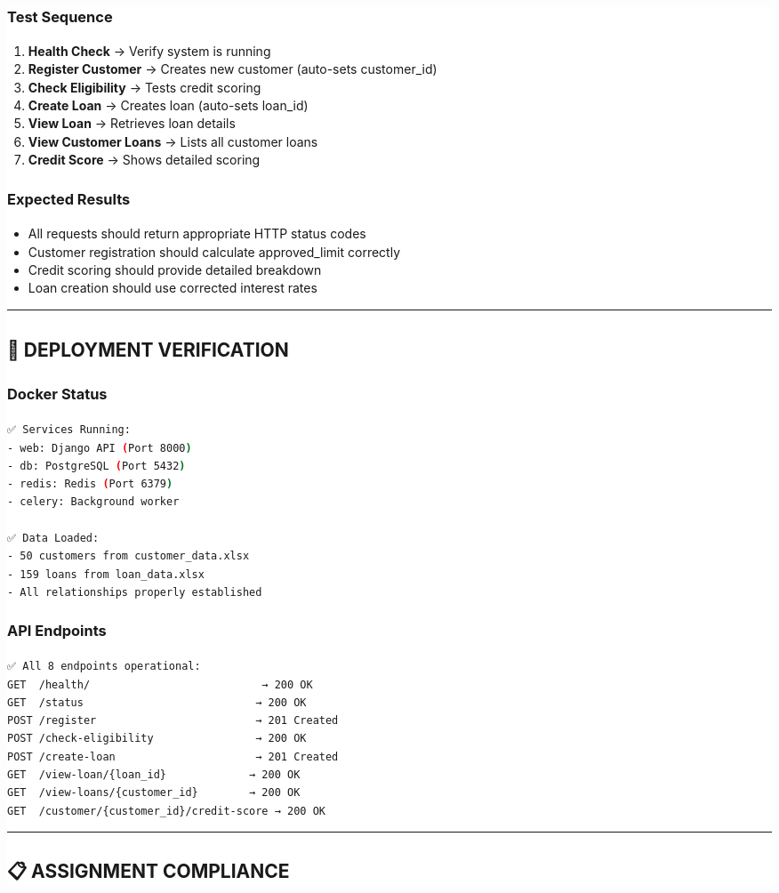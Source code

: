 ### **Test Sequence**
1. **Health Check** → Verify system is running
2. **Register Customer** → Creates new customer (auto-sets customer_id)
3. **Check Eligibility** → Tests credit scoring
4. **Create Loan** → Creates loan (auto-sets loan_id)
5. **View Loan** → Retrieves loan details
6. **View Customer Loans** → Lists all customer loans
7. **Credit Score** → Shows detailed scoring

### **Expected Results**
- All requests should return appropriate HTTP status codes
- Customer registration should calculate approved_limit correctly
- Credit scoring should provide detailed breakdown
- Loan creation should use corrected interest rates

---

## 🚀 **DEPLOYMENT VERIFICATION**

### **Docker Status**
```bash
✅ Services Running:
- web: Django API (Port 8000)
- db: PostgreSQL (Port 5432)
- redis: Redis (Port 6379)
- celery: Background worker

✅ Data Loaded:
- 50 customers from customer_data.xlsx
- 159 loans from loan_data.xlsx
- All relationships properly established
```

### **API Endpoints**
```bash
✅ All 8 endpoints operational:
GET  /health/                           → 200 OK
GET  /status                           → 200 OK
POST /register                         → 201 Created
POST /check-eligibility                → 200 OK
POST /create-loan                      → 201 Created
GET  /view-loan/{loan_id}             → 200 OK
GET  /view-loans/{customer_id}        → 200 OK
GET  /customer/{customer_id}/credit-score → 200 OK
```

---

## 📋 **ASSIGNMENT COMPLIANCE**
